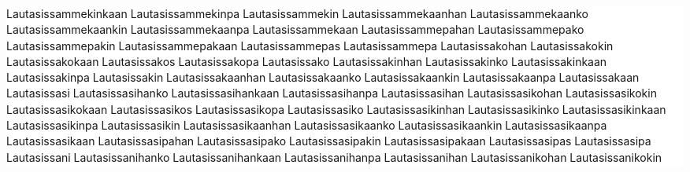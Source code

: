 Lautasissammekinkaan
Lautasissammekinpa
Lautasissammekin
Lautasissammekaanhan
Lautasissammekaanko
Lautasissammekaankin
Lautasissammekaanpa
Lautasissammekaan
Lautasissammepahan
Lautasissammepako
Lautasissammepakin
Lautasissammepakaan
Lautasissammepas
Lautasissammepa
Lautasissakohan
Lautasissakokin
Lautasissakokaan
Lautasissakos
Lautasissakopa
Lautasissako
Lautasissakinhan
Lautasissakinko
Lautasissakinkaan
Lautasissakinpa
Lautasissakin
Lautasissakaanhan
Lautasissakaanko
Lautasissakaankin
Lautasissakaanpa
Lautasissakaan
Lautasissasi
Lautasissasihanko
Lautasissasihankaan
Lautasissasihanpa
Lautasissasihan
Lautasissasikohan
Lautasissasikokin
Lautasissasikokaan
Lautasissasikos
Lautasissasikopa
Lautasissasiko
Lautasissasikinhan
Lautasissasikinko
Lautasissasikinkaan
Lautasissasikinpa
Lautasissasikin
Lautasissasikaanhan
Lautasissasikaanko
Lautasissasikaankin
Lautasissasikaanpa
Lautasissasikaan
Lautasissasipahan
Lautasissasipako
Lautasissasipakin
Lautasissasipakaan
Lautasissasipas
Lautasissasipa
Lautasissani
Lautasissanihanko
Lautasissanihankaan
Lautasissanihanpa
Lautasissanihan
Lautasissanikohan
Lautasissanikokin